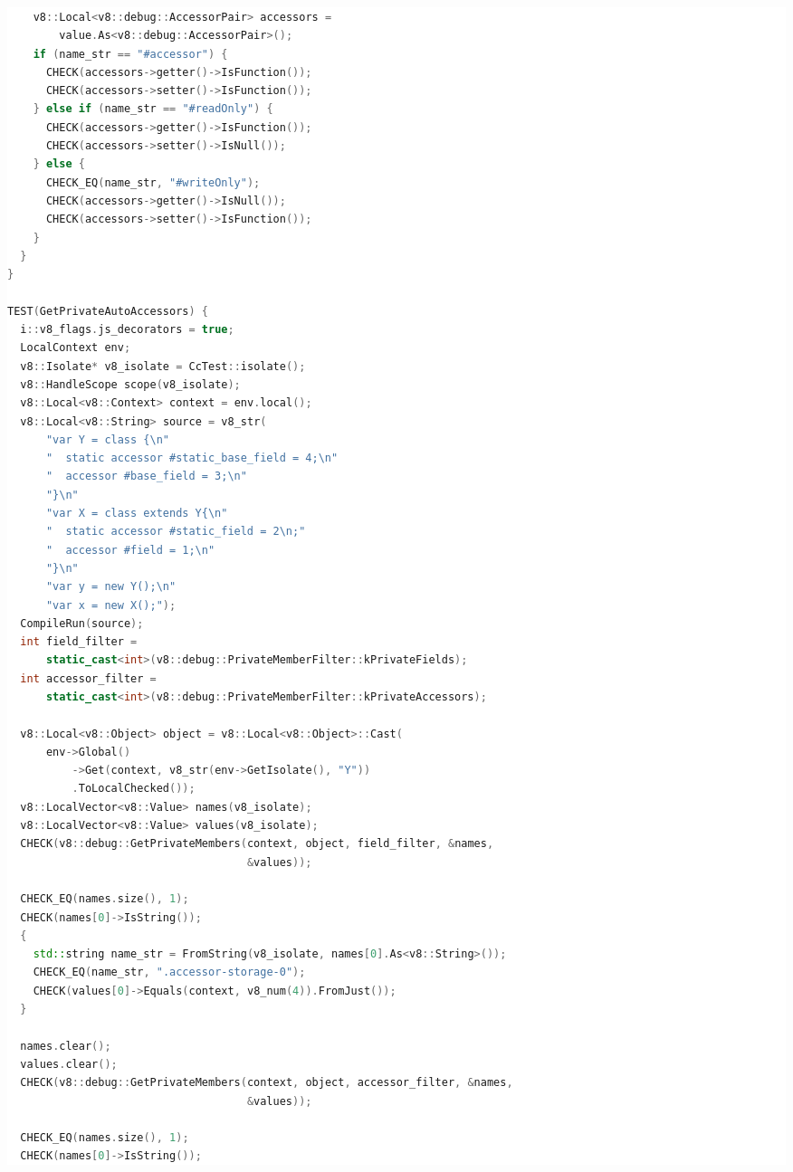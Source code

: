 ```cpp
    v8::Local<v8::debug::AccessorPair> accessors =
        value.As<v8::debug::AccessorPair>();
    if (name_str == "#accessor") {
      CHECK(accessors->getter()->IsFunction());
      CHECK(accessors->setter()->IsFunction());
    } else if (name_str == "#readOnly") {
      CHECK(accessors->getter()->IsFunction());
      CHECK(accessors->setter()->IsNull());
    } else {
      CHECK_EQ(name_str, "#writeOnly");
      CHECK(accessors->getter()->IsNull());
      CHECK(accessors->setter()->IsFunction());
    }
  }
}

TEST(GetPrivateAutoAccessors) {
  i::v8_flags.js_decorators = true;
  LocalContext env;
  v8::Isolate* v8_isolate = CcTest::isolate();
  v8::HandleScope scope(v8_isolate);
  v8::Local<v8::Context> context = env.local();
  v8::Local<v8::String> source = v8_str(
      "var Y = class {\n"
      "  static accessor #static_base_field = 4;\n"
      "  accessor #base_field = 3;\n"
      "}\n"
      "var X = class extends Y{\n"
      "  static accessor #static_field = 2\n;"
      "  accessor #field = 1;\n"
      "}\n"
      "var y = new Y();\n"
      "var x = new X();");
  CompileRun(source);
  int field_filter =
      static_cast<int>(v8::debug::PrivateMemberFilter::kPrivateFields);
  int accessor_filter =
      static_cast<int>(v8::debug::PrivateMemberFilter::kPrivateAccessors);

  v8::Local<v8::Object> object = v8::Local<v8::Object>::Cast(
      env->Global()
          ->Get(context, v8_str(env->GetIsolate(), "Y"))
          .ToLocalChecked());
  v8::LocalVector<v8::Value> names(v8_isolate);
  v8::LocalVector<v8::Value> values(v8_isolate);
  CHECK(v8::debug::GetPrivateMembers(context, object, field_filter, &names,
                                     &values));

  CHECK_EQ(names.size(), 1);
  CHECK(names[0]->IsString());
  {
    std::string name_str = FromString(v8_isolate, names[0].As<v8::String>());
    CHECK_EQ(name_str, ".accessor-storage-0");
    CHECK(values[0]->Equals(context, v8_num(4)).FromJust());
  }

  names.clear();
  values.clear();
  CHECK(v8::debug::GetPrivateMembers(context, object, accessor_filter, &names,
                                     &values));

  CHECK_EQ(names.size(), 1);
  CHECK(names[0]->IsString());
```